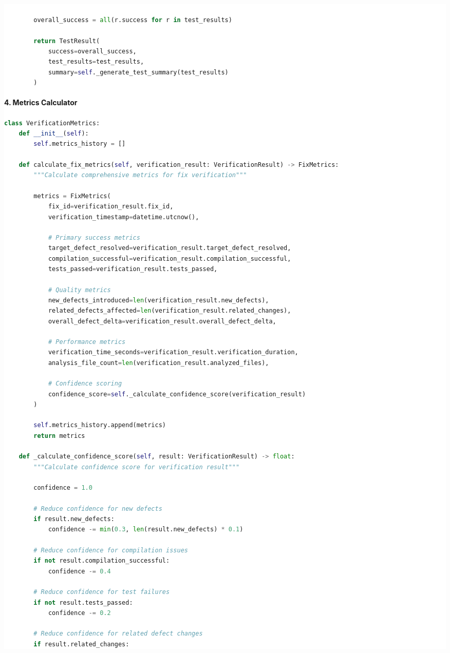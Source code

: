 ```python
        
        overall_success = all(r.success for r in test_results)
        
        return TestResult(
            success=overall_success,
            test_results=test_results,
            summary=self._generate_test_summary(test_results)
        )
```

#### 4. Metrics Calculator
```python
class VerificationMetrics:
    def __init__(self):
        self.metrics_history = []
    
    def calculate_fix_metrics(self, verification_result: VerificationResult) -> FixMetrics:
        """Calculate comprehensive metrics for fix verification"""
        
        metrics = FixMetrics(
            fix_id=verification_result.fix_id,
            verification_timestamp=datetime.utcnow(),
            
            # Primary success metrics
            target_defect_resolved=verification_result.target_defect_resolved,
            compilation_successful=verification_result.compilation_successful,
            tests_passed=verification_result.tests_passed,
            
            # Quality metrics
            new_defects_introduced=len(verification_result.new_defects),
            related_defects_affected=len(verification_result.related_changes),
            overall_defect_delta=verification_result.overall_defect_delta,
            
            # Performance metrics
            verification_time_seconds=verification_result.verification_duration,
            analysis_file_count=len(verification_result.analyzed_files),
            
            # Confidence scoring
            confidence_score=self._calculate_confidence_score(verification_result)
        )
        
        self.metrics_history.append(metrics)
        return metrics
    
    def _calculate_confidence_score(self, result: VerificationResult) -> float:
        """Calculate confidence score for verification result"""
        
        confidence = 1.0
        
        # Reduce confidence for new defects
        if result.new_defects:
            confidence -= min(0.3, len(result.new_defects) * 0.1)
        
        # Reduce confidence for compilation issues
        if not result.compilation_successful:
            confidence -= 0.4
        
        # Reduce confidence for test failures
        if not result.tests_passed:
            confidence -= 0.2
        
        # Reduce confidence for related defect changes
        if result.related_changes:
```